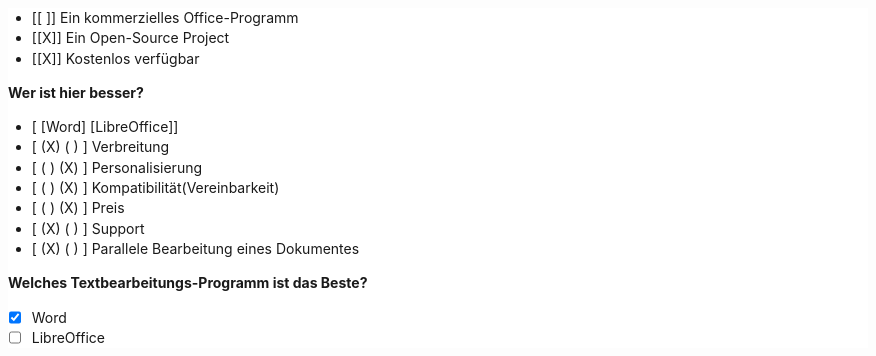 - [[ ]] Ein kommerzielles Office-Programm
- [[X]] Ein Open-Source Project
- [[X]] Kostenlos verfügbar


 **Wer ist hier besser?**

- [       [Word]     [LibreOffice]]
- [        (X)              ( )    ] Verbreitung
- [        ( )              (X)    ] Personalisierung
- [        ( )              (X)    ] Kompatibilität(Vereinbarkeit)
- [        ( )              (X)    ] Preis
- [        (X)              ( )    ] Support
- [        (X)              ( )    ] Parallele Bearbeitung eines Dokumentes


**Welches Textbearbeitungs-Programm ist das Beste?**

- [X] Word
- [ ] LibreOffice

<script output="tasks">"@input"</script>

<script style="width: 100%">
try {
  let task = JSON.parse("@input(`tasks`)")
  send.clear()

  let msg = ""
  if(task[0]) {

  

msg = msg + `** Word**\n
 
 Nutze auf jeden Fall die Möglichkeit, es von deiner Uni für wenig Geld pro Jahr zu bekommen.

 Mit Word bekommst du außerdem noch das Mail-Programm Outlook. Und wenn du Probleme hast, dann scheu dich nicht davor den Service anzurufen.

`
}

 if(task[1]) {

msg = msg + `\n ** LibreOffice ** \n
Hier ist der Link um es dir herunterzuladen: [Download LibreOffice](https://de.libreoffice.org/download/download/?type=win-x86_64&version=7.3.4&lang=de)

Probier es mal aus! Und nach einiger Zeit wirst du froh sein, es zu benutzen.
Und falls du doch nicht zufrieden bist, kannst du dir ja immer noch Word kaufen.
  `
}

 send.liascript(msg)

} catch(e) { }



</script>
